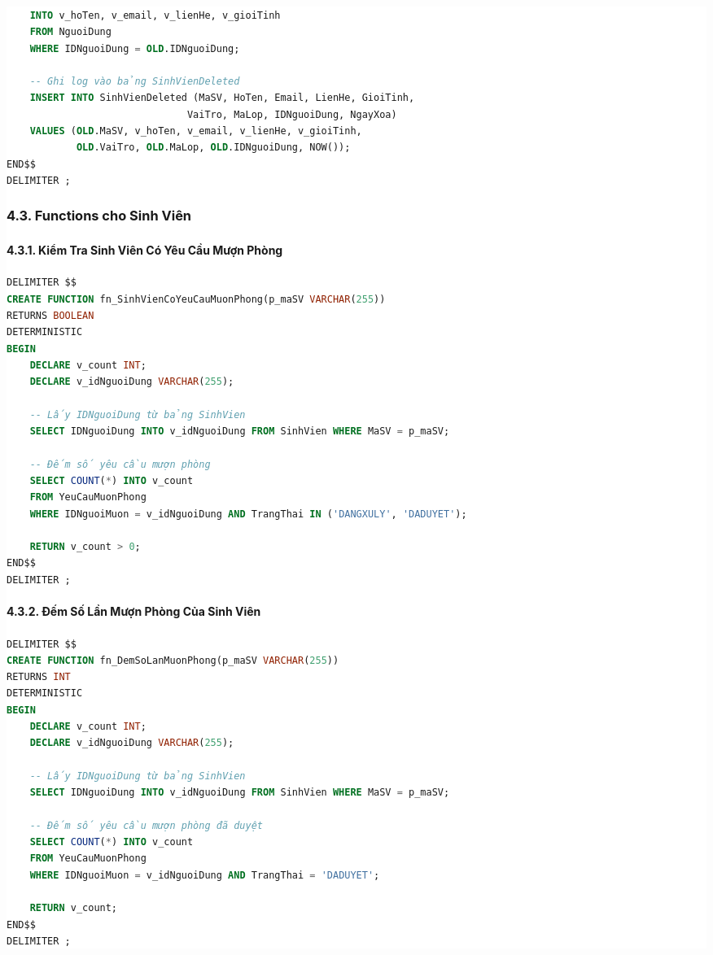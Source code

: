 ```sql
    INTO v_hoTen, v_email, v_lienHe, v_gioiTinh
    FROM NguoiDung
    WHERE IDNguoiDung = OLD.IDNguoiDung;
    
    -- Ghi log vào bảng SinhVienDeleted
    INSERT INTO SinhVienDeleted (MaSV, HoTen, Email, LienHe, GioiTinh, 
                               VaiTro, MaLop, IDNguoiDung, NgayXoa)
    VALUES (OLD.MaSV, v_hoTen, v_email, v_lienHe, v_gioiTinh,
            OLD.VaiTro, OLD.MaLop, OLD.IDNguoiDung, NOW());
END$$
DELIMITER ;
```

### 4.3. Functions cho Sinh Viên

#### 4.3.1. Kiểm Tra Sinh Viên Có Yêu Cầu Mượn Phòng
```sql
DELIMITER $$
CREATE FUNCTION fn_SinhVienCoYeuCauMuonPhong(p_maSV VARCHAR(255)) 
RETURNS BOOLEAN
DETERMINISTIC
BEGIN
    DECLARE v_count INT;
    DECLARE v_idNguoiDung VARCHAR(255);
    
    -- Lấy IDNguoiDung từ bảng SinhVien
    SELECT IDNguoiDung INTO v_idNguoiDung FROM SinhVien WHERE MaSV = p_maSV;
    
    -- Đếm số yêu cầu mượn phòng
    SELECT COUNT(*) INTO v_count
    FROM YeuCauMuonPhong
    WHERE IDNguoiMuon = v_idNguoiDung AND TrangThai IN ('DANGXULY', 'DADUYET');
    
    RETURN v_count > 0;
END$$
DELIMITER ;
```

#### 4.3.2. Đếm Số Lần Mượn Phòng Của Sinh Viên
```sql
DELIMITER $$
CREATE FUNCTION fn_DemSoLanMuonPhong(p_maSV VARCHAR(255)) 
RETURNS INT
DETERMINISTIC
BEGIN
    DECLARE v_count INT;
    DECLARE v_idNguoiDung VARCHAR(255);
    
    -- Lấy IDNguoiDung từ bảng SinhVien
    SELECT IDNguoiDung INTO v_idNguoiDung FROM SinhVien WHERE MaSV = p_maSV;
    
    -- Đếm số yêu cầu mượn phòng đã duyệt
    SELECT COUNT(*) INTO v_count
    FROM YeuCauMuonPhong
    WHERE IDNguoiMuon = v_idNguoiDung AND TrangThai = 'DADUYET';
    
    RETURN v_count;
END$$
DELIMITER ;
```
